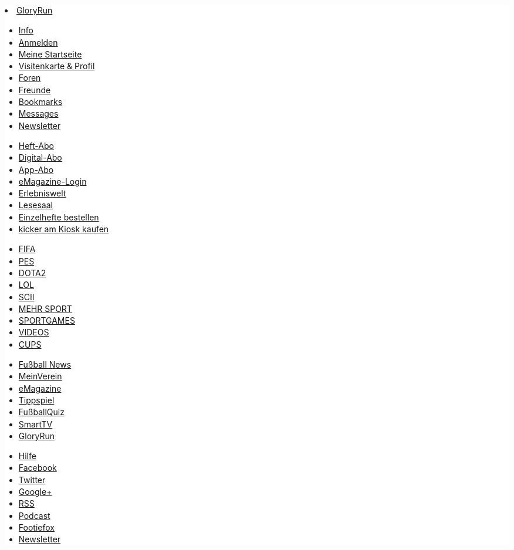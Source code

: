 <li><a href="/games/kicker-glory-run/gloryrun.html">GloryRun</a></li>
</ul></td>
<td><ul>
<li><a href="/community/info/artikel/511628/">Info</a></li>
<li><a href="https://secure.kicker.de/community/login">Anmelden</a></li>
<li><a href="http://community.kicker.de/community/">Meine Startseite</a></li>
<li><a href="http://community.kicker.de/community/card/">Visitenkarte &amp; Profil</a></li>
<li><a href="http://community.kicker.de/community/foren/">Foren</a></li>
<li><a href="http://community.kicker.de/community/friends/">Freunde</a></li>
<li><a href="http://community.kicker.de/community/bookmarks/">Bookmarks</a></li>
<li><a href="http://community.kicker.de/community/messages/Eingang/">Messages</a></li>
<li><a href="/community/newsletter/artikel/244964/">Newsletter</a></li>
</ul></td>
<td><ul>
<li><a href="http://leserservice.kicker.de/?onwewe=0601&amp;utm_campaign=kickerde-navi&amp;utm_term=heft-abo">Heft-Abo</a></li>
<li><a href="http://leserservice.kicker.de/vergleich?onwewe=0601&amp;utm_campaign=kickerde-navi&amp;utm_term=digital-abo">Digital-Abo</a></li>
<li><a href="http://leserservice.kicker.de/kicker-app-double?onwewe=0601&amp;utm_campaign=kickerde-navi&amp;utm_term=app-abo">App-Abo</a></li>
<li><a href="https://emagazine.kicker.de/de/profiles/6925623b4e1b/editions">eMagazine-Login</a></li>
<li><a href="http://leserservice.kicker.de/erlebniswelt/?onwewe=0601&amp;utm_campaign=kickerde-navi&amp;utm_term=erlebniswelt">Erlebniswelt</a></li>
<li><a href="http://www.kicker.de/abo-shop/lesesaal/624781/spartikel_kicker-lesesaal.html">Lesesaal</a></li>
<li><a href="http://fanshop.kicker.de/kicker-sortiment/einzelhefte.html">Einzelhefte bestellen</a></li>
<li><a href="http://www.mykiosk.com/suche/11000160/kicker/">kicker am Kiosk kaufen</a></li>
</ul></td>
<td><ul>
<li><a href="http://esport.kicker.de/esport/fifa/info/startseite.html">FIFA</a></li>
<li><a href="http://esport.kicker.de/esport/pes/info/startseite.html">PES</a></li>
<li><a href="http://esport.kicker.de/esport/dota2/info/startseite.html">DOTA2</a></li>
<li><a href="http://esport.kicker.de/esport/lol/info/startseite.html">LOL</a></li>
<li><a href="http://esport.kicker.de/esport/scii/info/startseite.html">SCII</a></li>
<li><a href="http://esport.kicker.de/esport/mehresport/info/startseite.html">MEHR SPORT</a></li>
<li><a href="http://esport.kicker.de/esport/sportgames/info/startseite.html">SPORTGAMES</a></li>
<li><a href="http://esport.kicker.de/esport/videos/video.html">VIDEOS</a></li>
<li><a href="http://esport.kicker.de/esport/cups/esportcup.html">CUPS</a></li>
</ul></td>
<td><ul>
<li><a href="http://mediadb.kicker.de/apps/fussballnews.html">Fußball News</a></li>
<li><a href="http://mediadb.kicker.de/apps/meinverein.html">MeinVerein</a></li>
<li><a href="http://mediadb.kicker.de/apps/emagazine.html">eMagazine</a></li>
<li><a href="http://mediadb.kicker.de/apps/tippspiel.html">Tippspiel</a></li>
<li><a href="http://mediadb.kicker.de/apps/fussballquiz.html">FußballQuiz</a></li>
<li><a href="http://mediadb.kicker.de/apps/smarttv.html">SmartTV</a></li>
<li><a href="http://mediadb.kicker.de/apps/gloryrun.html">GloryRun</a></li>
</ul></td>
<td><ul>
<li><em></em><a href="/home/527693/artikel_Hilfe-gesucht.html" class="ovHelp">Hilfe</a></li>
<li><a href="/news/live-news/facebook/545101/artikel_kicker-online-auf-facebook.html" class="tools fb">Facebook</a></li>
<li><a href="/news/live-news/twitter/507014/artikel_kicker-bei-Twitter.html" class="tools twi">Twitter</a></li>
<li><a href="/news/live-news/google-plus/569795/artikel_kicker-online-bei-google2b.html" class="tools ig">Google+</a></li>
<li><a href="/news/live-news/rss-feed/371919/artikel_Mit-RSS-immer-informiert.html" class="tools rss">RSS</a></li>
<li><a href="/news/live-news/podcast.html" class="tools pod">Podcast</a></li>
<li><a href="/news/live-news/footiefox/371920/artikel_Immer-live-dabei-mit-FootieFox.html" class="tools foo">Footiefox</a></li>
<li><a href="/community/newsletter/artikel/244964/" class="tools new">Newsletter</a></li>